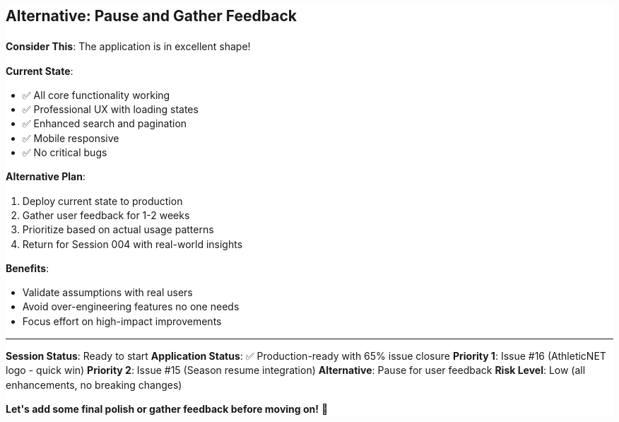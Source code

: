 
## Alternative: Pause and Gather Feedback

**Consider This**: The application is in excellent shape!

**Current State**:
- ✅ All core functionality working
- ✅ Professional UX with loading states
- ✅ Enhanced search and pagination
- ✅ Mobile responsive
- ✅ No critical bugs

**Alternative Plan**:
1. Deploy current state to production
2. Gather user feedback for 1-2 weeks
3. Prioritize based on actual usage patterns
4. Return for Session 004 with real-world insights

**Benefits**:
- Validate assumptions with real users
- Avoid over-engineering features no one needs
- Focus effort on high-impact improvements

---

**Session Status**: Ready to start
**Application Status**: ✅ Production-ready with 65% issue closure
**Priority 1**: Issue #16 (AthleticNET logo - quick win)
**Priority 2**: Issue #15 (Season resume integration)
**Alternative**: Pause for user feedback
**Risk Level**: Low (all enhancements, no breaking changes)

**Let's add some final polish or gather feedback before moving on!** 🎨
